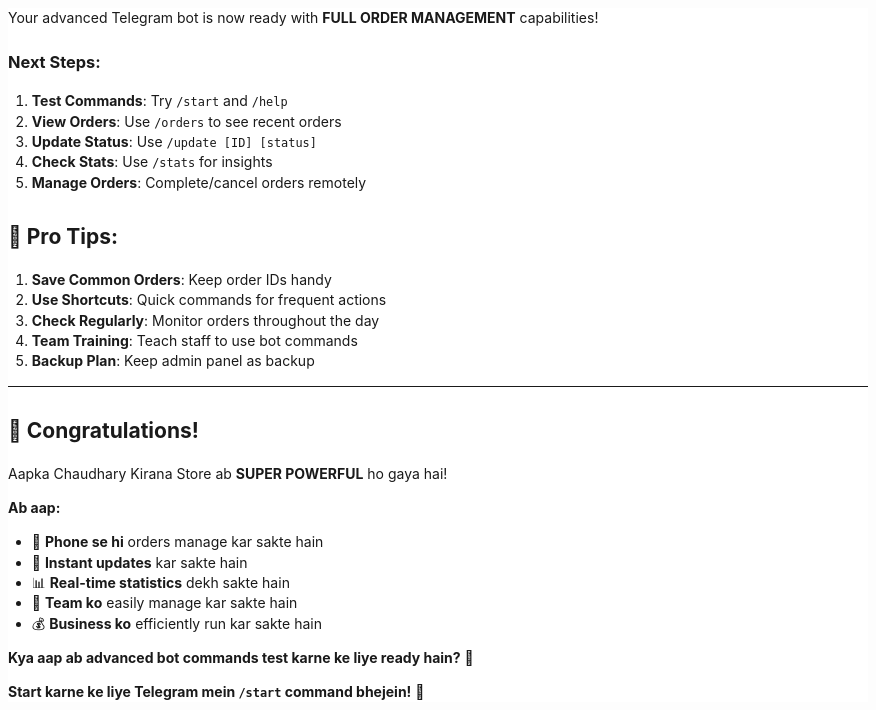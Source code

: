 Your advanced Telegram bot is now ready with **FULL ORDER MANAGEMENT** capabilities!

### **Next Steps:**
1. **Test Commands**: Try `/start` and `/help`
2. **View Orders**: Use `/orders` to see recent orders
3. **Update Status**: Use `/update [ID] [status]`
4. **Check Stats**: Use `/stats` for insights
5. **Manage Orders**: Complete/cancel orders remotely

## 🎯 **Pro Tips:**

1. **Save Common Orders**: Keep order IDs handy
2. **Use Shortcuts**: Quick commands for frequent actions
3. **Check Regularly**: Monitor orders throughout the day
4. **Team Training**: Teach staff to use bot commands
5. **Backup Plan**: Keep admin panel as backup

---

## 🎉 **Congratulations!**

Aapka Chaudhary Kirana Store ab **SUPER POWERFUL** ho gaya hai! 

**Ab aap:**
- 📱 **Phone se hi** orders manage kar sakte hain
- 🚀 **Instant updates** kar sakte hain
- 📊 **Real-time statistics** dekh sakte hain
- 👥 **Team ko** easily manage kar sakte hain
- 💰 **Business ko** efficiently run kar sakte hain

**Kya aap ab advanced bot commands test karne ke liye ready hain?** 🚀

**Start karne ke liye Telegram mein `/start` command bhejein!** 🎯
